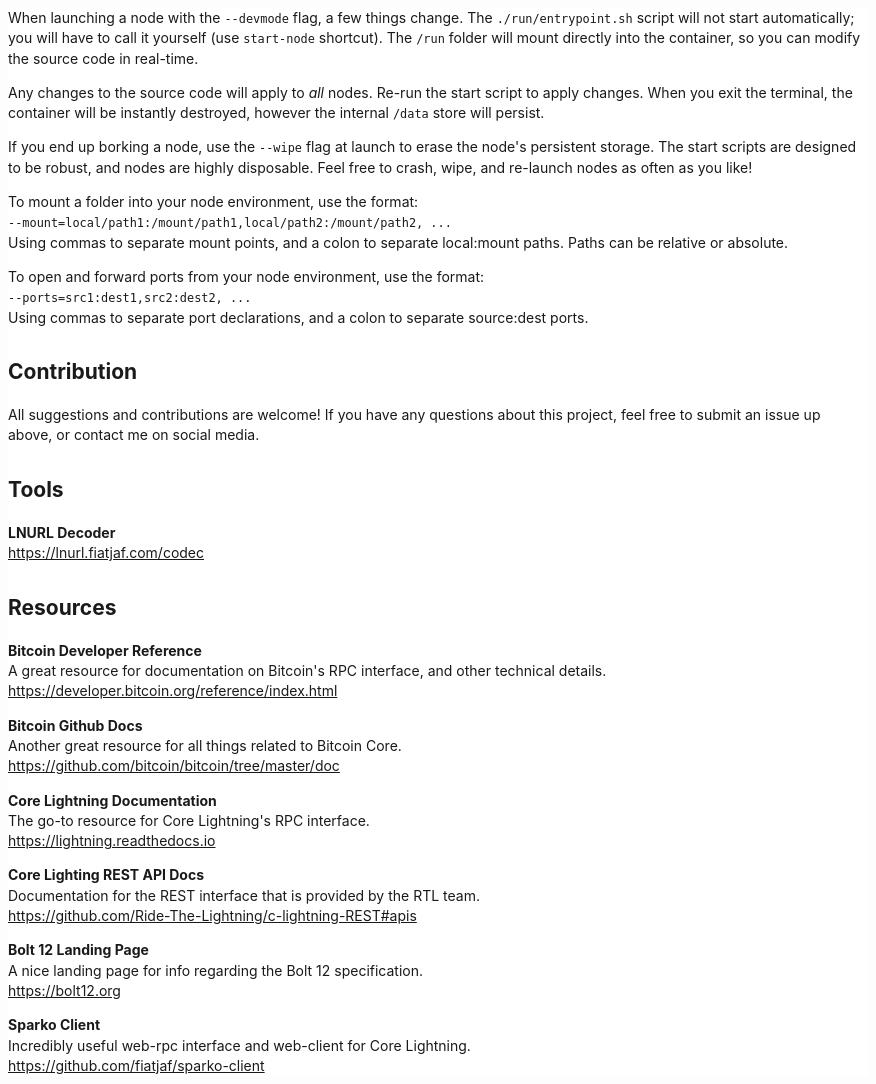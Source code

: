 When launching a node with the `--devmode` flag, a few things change. The `./run/entrypoint.sh` script will not start automatically; you will have to call it yourself (use `start-node` shortcut). The `/run` folder will mount directly into the container, so you can modify the source code in real-time.

Any changes to the source code will apply to *all* nodes. Re-run the start script to apply changes. When you exit the terminal, the container will be instantly destroyed, however the internal `/data` store will persist.

If you end up borking a node, use the `--wipe` flag at launch to erase the node's persistent storage. The start scripts are designed to be robust, and nodes are highly disposable. Feel free to crash, wipe, and re-launch nodes as often as you like!

To mount a folder into your node environment, use the format:  
`--mount=local/path1:/mount/path1,local/path2:/mount/path2, ...`  
Using commas to separate mount points, and a colon to separate local:mount paths. Paths can be relative or absolute. 

To open and forward ports from your node environment, use the format:  
`--ports=src1:dest1,src2:dest2, ...`  
Using commas to separate port declarations, and a colon to separate source:dest ports.

## Contribution

All suggestions and contributions are welcome! If you have any questions about this project, feel free to submit an issue up above, or contact me on social media.

## Tools

**LNURL Decoder**  
https://lnurl.fiatjaf.com/codec

## Resources

**Bitcoin Developer Reference**  
A great resource for documentation on Bitcoin's RPC interface, and other technical details.  
https://developer.bitcoin.org/reference/index.html

**Bitcoin Github Docs**  
Another great resource for all things related to Bitcoin Core.  
https://github.com/bitcoin/bitcoin/tree/master/doc

**Core Lightning Documentation**  
The go-to resource for Core Lightning's RPC interface.  
https://lightning.readthedocs.io

**Core Lighting REST API Docs**  
Documentation for the REST interface that is provided by the RTL team.  
https://github.com/Ride-The-Lightning/c-lightning-REST#apis

**Bolt 12 Landing Page**  
A nice landing page for info regarding the Bolt 12 specification.  
https://bolt12.org

**Sparko Client**  
Incredibly useful web-rpc interface and web-client for Core Lightning.  
https://github.com/fiatjaf/sparko-client
